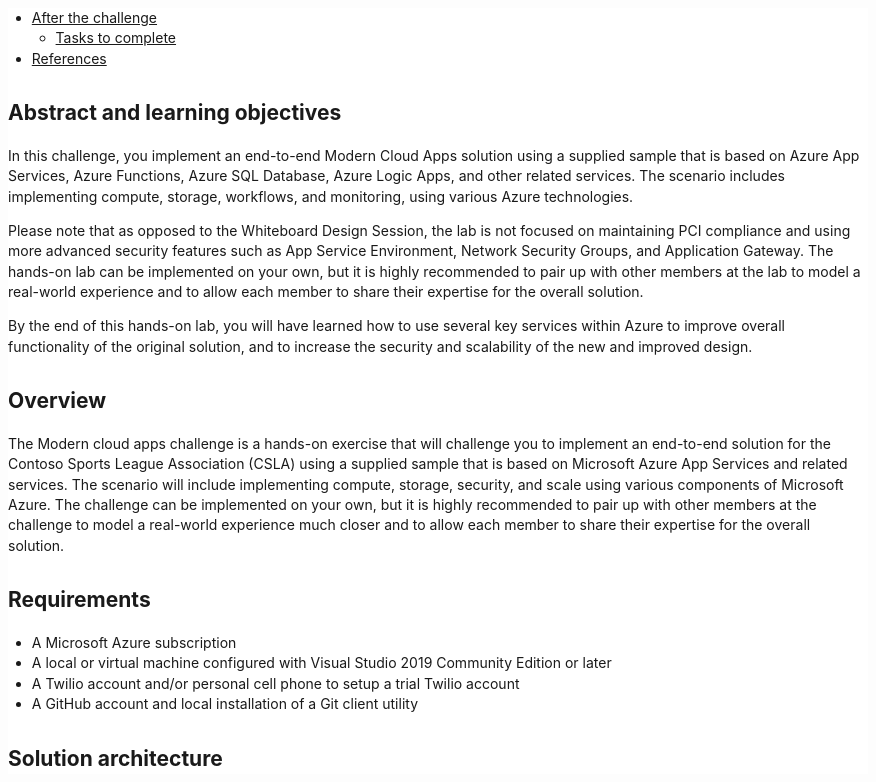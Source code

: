   - [After the challenge](#after-the-challenge)
    - [Tasks to complete](#tasks-to-complete)
  - [References](#references)

## Abstract and learning objectives

In this challenge, you implement an end-to-end Modern Cloud Apps solution using a supplied sample that is based on Azure App Services, Azure Functions, Azure SQL Database, Azure Logic Apps, and other related services. The scenario includes implementing compute, storage, workflows, and monitoring, using various Azure technologies.

Please note that as opposed to the Whiteboard Design Session, the lab is not focused on maintaining PCI compliance and using more advanced security features such as App Service Environment, Network Security Groups, and Application Gateway. The hands-on lab can be implemented on your own, but it is highly recommended to pair up with other members at the lab to model a real-world experience and to allow each member to share their expertise for the overall solution.

By the end of this hands-on lab, you will have learned how to use several key services within Azure to improve overall functionality of the original solution, and to increase the security and scalability of the new and improved design.

## Overview

The Modern cloud apps challenge is a hands-on exercise that will challenge you to implement an end-to-end solution for the Contoso Sports League Association (CSLA) using a supplied sample that is based on Microsoft Azure App Services and related services. The scenario will include implementing compute, storage, security, and scale using various components of Microsoft Azure. The challenge can be implemented on your own, but it is highly recommended to pair up with other members at the challenge to model a real-world experience much closer and to allow each member to share their expertise for the overall solution.

## Requirements

- A Microsoft Azure subscription
- A local or virtual machine configured with Visual Studio 2019 Community Edition or later
- A Twilio account and/or personal cell phone to setup a trial Twilio account
- A GitHub account and local installation of a Git client utility

## Solution architecture
